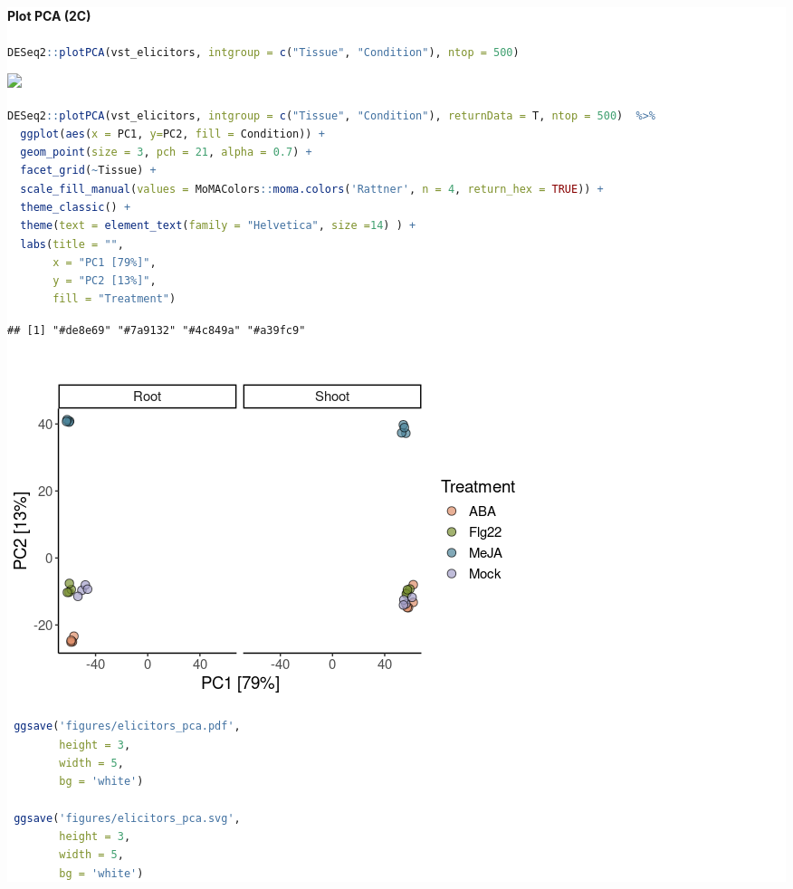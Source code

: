 #### Plot PCA (2C)

``` r
DESeq2::plotPCA(vst_elicitors, intgroup = c("Tissue", "Condition"), ntop = 500)
```

![](figures/rnaseq-unnamed-chunk-23-1.png)

``` r
DESeq2::plotPCA(vst_elicitors, intgroup = c("Tissue", "Condition"), returnData = T, ntop = 500)  %>%
  ggplot(aes(x = PC1, y=PC2, fill = Condition)) +
  geom_point(size = 3, pch = 21, alpha = 0.7) +
  facet_grid(~Tissue) +
  scale_fill_manual(values = MoMAColors::moma.colors('Rattner', n = 4, return_hex = TRUE)) +
  theme_classic() +
  theme(text = element_text(family = "Helvetica", size =14) ) +
  labs(title = "",
       x = "PC1 [79%]",
       y = "PC2 [13%]",
       fill = "Treatment")
```

    ## [1] "#de8e69" "#7a9132" "#4c849a" "#a39fc9"

![](figures/rnaseq-SupFig2C-1.png)

``` r
 ggsave('figures/elicitors_pca.pdf', 
        height = 3,
        width = 5,
        bg = 'white')

 ggsave('figures/elicitors_pca.svg', 
        height = 3,
        width = 5,
        bg = 'white')
```
